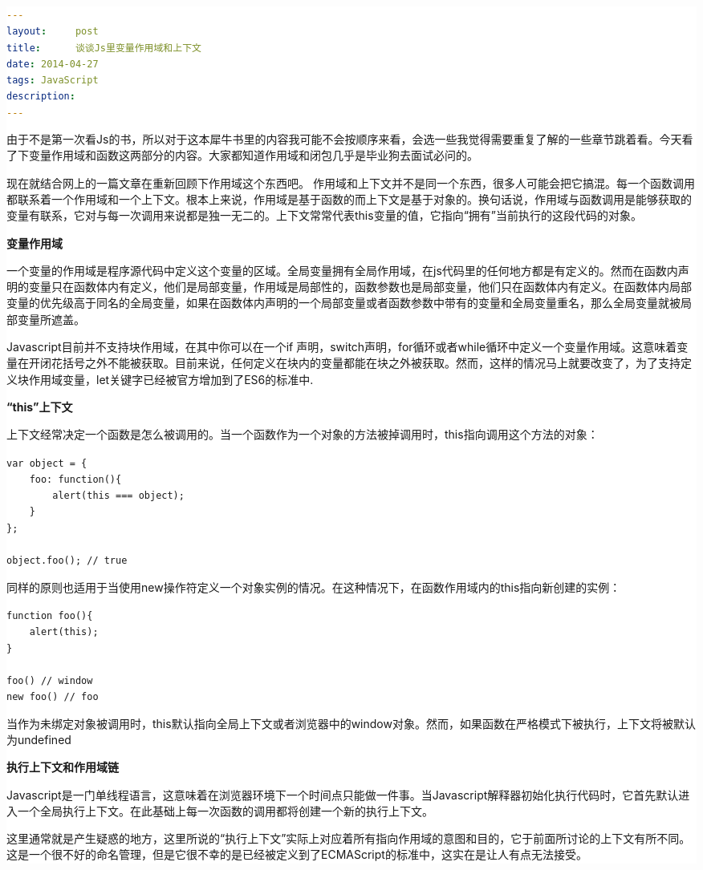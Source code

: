 ```yaml
---
layout:     post
title:      谈谈Js里变量作用域和上下文
date: 2014-04-27
tags: JavaScript
description: 
---
```

由于不是第一次看Js的书，所以对于这本犀牛书里的内容我可能不会按顺序来看，会选一些我觉得需要重复了解的一些章节跳着看。今天看了下变量作用域和函数这两部分的内容。大家都知道作用域和闭包几乎是毕业狗去面试必问的。 


现在就结合网上的一篇文章在重新回顾下作用域这个东西吧。
作用域和上下文并不是同一个东西，很多人可能会把它搞混。每一个函数调用都联系着一个作用域和一个上下文。根本上来说，作用域是基于函数的而上下文是基于对象的。换句话说，作用域与函数调用是能够获取的变量有联系，它对与每一次调用来说都是独一无二的。上下文常常代表this变量的值，它指向“拥有”当前执行的这段代码的对象。

**变量作用域**

一个变量的作用域是程序源代码中定义这个变量的区域。全局变量拥有全局作用域，在js代码里的任何地方都是有定义的。然而在函数内声明的变量只在函数体内有定义，他们是局部变量，作用域是局部性的，函数参数也是局部变量，他们只在函数体内有定义。在函数体内局部变量的优先级高于同名的全局变量，如果在函数体内声明的一个局部变量或者函数参数中带有的变量和全局变量重名，那么全局变量就被局部变量所遮盖。

Javascript目前并不支持块作用域，在其中你可以在一个if 声明，switch声明，for循环或者while循环中定义一个变量作用域。这意味着变量在开闭花括号之外不能被获取。目前来说，任何定义在块内的变量都能在块之外被获取。然而，这样的情况马上就要改变了，为了支持定义块作用域变量，let关键字已经被官方增加到了ES6的标准中.


**“this”上下文**

上下文经常决定一个函数是怎么被调用的。当一个函数作为一个对象的方法被掉调用时，this指向调用这个方法的对象：
```
var object = {
    foo: function(){
        alert(this === object); 
    }
};

object.foo(); // true  
```
同样的原则也适用于当使用new操作符定义一个对象实例的情况。在这种情况下，在函数作用域内的this指向新创建的实例：
```
function foo(){
    alert(this);
}

foo() // window
new foo() // foo
```
当作为未绑定对象被调用时，this默认指向全局上下文或者浏览器中的window对象。然而，如果函数在严格模式下被执行，上下文将被默认为undefined

**执行上下文和作用域链**

Javascript是一门单线程语言，这意味着在浏览器环境下一个时间点只能做一件事。当Javascript解释器初始化执行代码时，它首先默认进入一个全局执行上下文。在此基础上每一次函数的调用都将创建一个新的执行上下文。

这里通常就是产生疑惑的地方，这里所说的“执行上下文”实际上对应着所有指向作用域的意图和目的，它于前面所讨论的上下文有所不同。这是一个很不好的命名管理，但是它很不幸的是已经被定义到了ECMAScript的标准中，这实在是让人有点无法接受。
